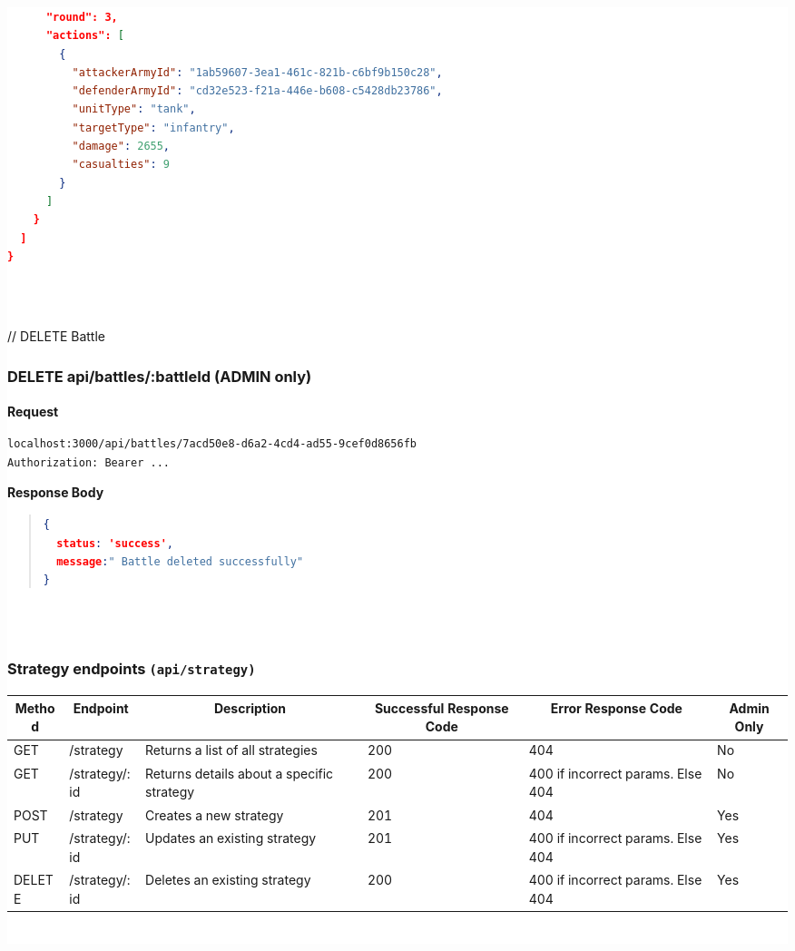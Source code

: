 ```json
      "round": 3,
      "actions": [
        {
          "attackerArmyId": "1ab59607-3ea1-461c-821b-c6bf9b150c28",
          "defenderArmyId": "cd32e523-f21a-446e-b608-c5428db23786",
          "unitType": "tank",
          "targetType": "infantry",
          "damage": 2655,
          "casualties": 9
        }
      ]
    }
  ]
}
```

<br>
<br>

// DELETE Battle
### DELETE api/battles/:battleId (ADMIN only)

**Request**  
```
localhost:3000/api/battles/7acd50e8-d6a2-4cd4-ad55-9cef0d8656fb
Authorization: Bearer ...
```

**Response Body**
> ```json
> {
>   status: 'success',
>   message:" Battle deleted successfully"
> }
> ```
<br>
<br>



### Strategy endpoints `(api/strategy)`

| Method | Endpoint       | Description                                | Successful Response Code  | Error Response Code               |   Admin Only   |
|--------|----------------|--------------------------------------------|---------------------------|-----------------------------------|----------------|
| GET    | /strategy      | Returns a list of all strategies           | 200                       | 404                               |      No        |
| GET    | /strategy/:id  | Returns details about a specific strategy  | 200                       | 400 if incorrect params. Else 404 |      No        |
| POST   | /strategy      | Creates a new strategy                     | 201                       | 404                               |      Yes       |
| PUT    | /strategy/:id  | Updates an existing strategy               | 201                       | 400 if incorrect params. Else 404 |      Yes       |
| DELETE | /strategy/:id  | Deletes an existing strategy               | 200                       | 400 if incorrect params. Else 404 |      Yes       |
<br>
